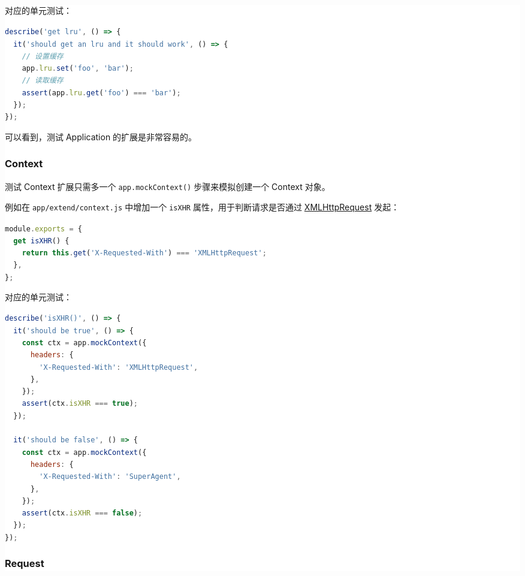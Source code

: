 对应的单元测试：

```js
describe('get lru', () => {
  it('should get an lru and it should work', () => {
    // 设置缓存
    app.lru.set('foo', 'bar');
    // 读取缓存
    assert(app.lru.get('foo') === 'bar');
  });
});
```

可以看到，测试 Application 的扩展是非常容易的。

### Context

测试 Context 扩展只需多一个 `app.mockContext()` 步骤来模拟创建一个 Context 对象。

例如在 `app/extend/context.js` 中增加一个 `isXHR` 属性，用于判断请求是否通过 [XMLHttpRequest](https://developer.mozilla.org/zh-CN/docs/Web/API/XMLHttpRequest/setRequestHeader) 发起：

```js
module.exports = {
  get isXHR() {
    return this.get('X-Requested-With') === 'XMLHttpRequest';
  },
};
```

对应的单元测试：

```js
describe('isXHR()', () => {
  it('should be true', () => {
    const ctx = app.mockContext({
      headers: {
        'X-Requested-With': 'XMLHttpRequest',
      },
    });
    assert(ctx.isXHR === true);
  });

  it('should be false', () => {
    const ctx = app.mockContext({
      headers: {
        'X-Requested-With': 'SuperAgent',
      },
    });
    assert(ctx.isXHR === false);
  });
});
```

### Request
